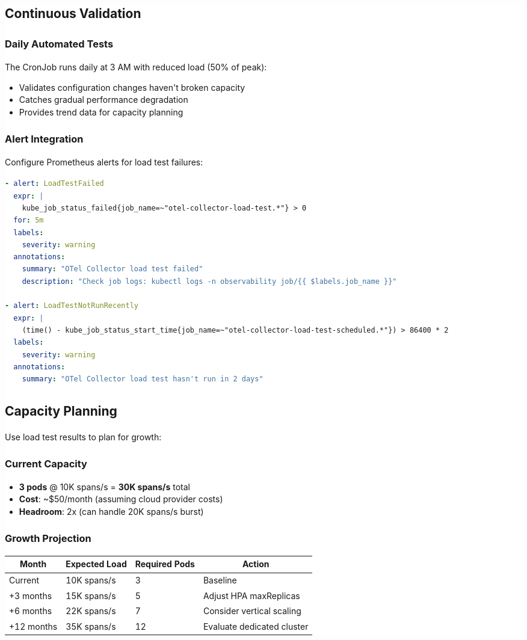 ## Continuous Validation

### Daily Automated Tests

The CronJob runs daily at 3 AM with reduced load (50% of peak):
- Validates configuration changes haven't broken capacity
- Catches gradual performance degradation
- Provides trend data for capacity planning

### Alert Integration

Configure Prometheus alerts for load test failures:

```yaml
- alert: LoadTestFailed
  expr: |
    kube_job_status_failed{job_name=~"otel-collector-load-test.*"} > 0
  for: 5m
  labels:
    severity: warning
  annotations:
    summary: "OTel Collector load test failed"
    description: "Check job logs: kubectl logs -n observability job/{{ $labels.job_name }}"

- alert: LoadTestNotRunRecently
  expr: |
    (time() - kube_job_status_start_time{job_name=~"otel-collector-load-test-scheduled.*"}) > 86400 * 2
  labels:
    severity: warning
  annotations:
    summary: "OTel Collector load test hasn't run in 2 days"
```

## Capacity Planning

Use load test results to plan for growth:

### Current Capacity

- **3 pods** @ 10K spans/s = **30K spans/s** total
- **Cost**: ~$50/month (assuming cloud provider costs)
- **Headroom**: 2x (can handle 20K spans/s burst)

### Growth Projection

| Month | Expected Load | Required Pods | Action |
|-------|---------------|---------------|--------|
| Current | 10K spans/s | 3 | Baseline |
| +3 months | 15K spans/s | 5 | Adjust HPA maxReplicas |
| +6 months | 22K spans/s | 7 | Consider vertical scaling |
| +12 months | 35K spans/s | 12 | Evaluate dedicated cluster |
